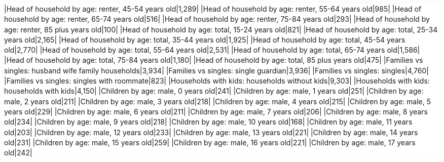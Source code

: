 |Head of household by age: renter, 45-54 years old|1,289|
|Head of household by age: renter, 55-64 years old|985|
|Head of household by age: renter, 65-74 years old|516|
|Head of household by age: renter, 75-84 years old|293|
|Head of household by age: renter, 85 plus years old|100|
|Head of household by age: total, 15-24 years old|821|
|Head of household by age: total, 25-34 years old|2,165|
|Head of household by age: total, 35-44 years old|1,925|
|Head of household by age: total, 45-54 years old|2,770|
|Head of household by age: total, 55-64 years old|2,531|
|Head of household by age: total, 65-74 years old|1,586|
|Head of household by age: total, 75-84 years old|1,180|
|Head of household by age: total, 85 plus years old|475|
|Families vs singles: husband wife family households|3,934|
|Families vs singles: single guardian|3,936|
|Families vs singles: singles|4,760|
|Families vs singles: singles with roommate|823|
|Households with kids: households without kids|9,303|
|Households with kids: households with kids|4,150|
|Children by age: male, 0 years old|241|
|Children by age: male, 1 years old|251|
|Children by age: male, 2 years old|211|
|Children by age: male, 3 years old|218|
|Children by age: male, 4 years old|215|
|Children by age: male, 5 years old|229|
|Children by age: male, 6 years old|211|
|Children by age: male, 7 years old|206|
|Children by age: male, 8 years old|234|
|Children by age: male, 9 years old|218|
|Children by age: male, 10 years old|168|
|Children by age: male, 11 years old|203|
|Children by age: male, 12 years old|233|
|Children by age: male, 13 years old|221|
|Children by age: male, 14 years old|231|
|Children by age: male, 15 years old|259|
|Children by age: male, 16 years old|221|
|Children by age: male, 17 years old|242|